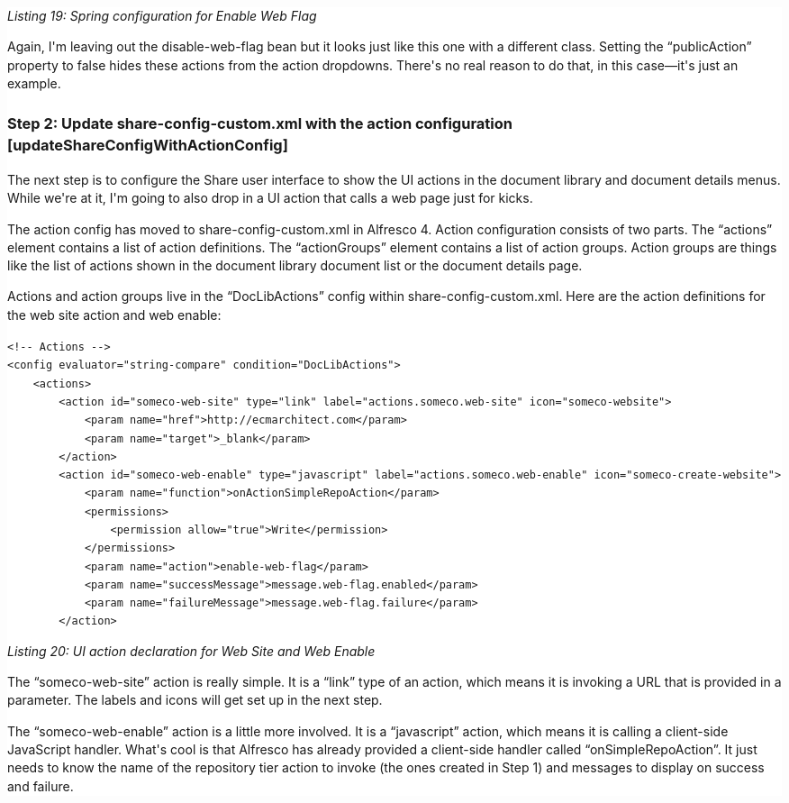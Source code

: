 *Listing 19: Spring configuration for Enable Web Flag*

Again, I'm leaving out the disable-web-flag bean but it looks just like
this one with a different class. Setting the “publicAction” property to
false hides these actions from the action dropdowns. There's no real
reason to do that, in this case—it's just an example.

### Step 2: Update share-config-custom.xml with the action configuration [updateShareConfigWithActionConfig]

The next step is to configure the Share user interface to show the UI
actions in the document library and document details menus. While we're
at it, I'm going to also drop in a UI action that calls a web page just
for kicks.

The action config has moved to share-config-custom.xml in Alfresco 4.
Action configuration consists of two parts. The “actions” element
contains a list of action definitions. The “actionGroups” element
contains a list of action groups. Action groups are things like the list
of actions shown in the document library document list or the document
details page.

Actions and action groups live in the “DocLibActions” config within
share-config-custom.xml. Here are the action definitions for the web
site action and web enable:

    <!-- Actions -->
    <config evaluator="string-compare" condition="DocLibActions">
        <actions>
            <action id="someco-web-site" type="link" label="actions.someco.web-site" icon="someco-website">
                <param name="href">http://ecmarchitect.com</param>
                <param name="target">_blank</param>
            </action>
            <action id="someco-web-enable" type="javascript" label="actions.someco.web-enable" icon="someco-create-website">
                <param name="function">onActionSimpleRepoAction</param>
                <permissions>
                    <permission allow="true">Write</permission>
                </permissions>
                <param name="action">enable-web-flag</param>
                <param name="successMessage">message.web-flag.enabled</param>
                <param name="failureMessage">message.web-flag.failure</param>
            </action>

*Listing 20: UI action declaration for Web Site and Web Enable*

The “someco-web-site” action is really simple. It is a “link” type of an
action, which means it is invoking a URL that is provided in a
parameter. The labels and icons will get set up in the next step.

The “someco-web-enable” action is a little more involved. It is a
“javascript” action, which means it is calling a client-side JavaScript
handler. What's cool is that Alfresco has already provided a client-side
handler called “onSimpleRepoAction”. It just needs to know the name of
the repository tier action to invoke (the ones created in Step 1) and
messages to display on success and failure.
